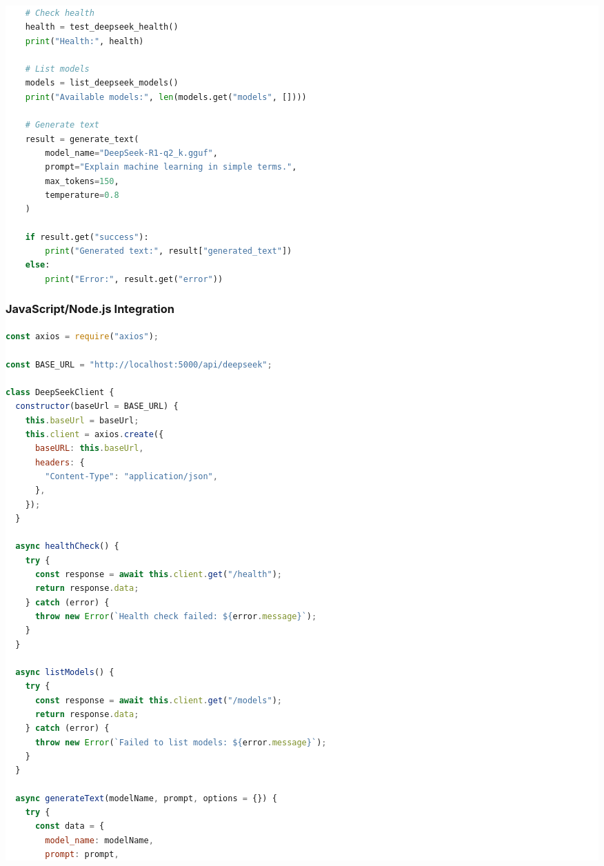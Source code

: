 ```python
    # Check health
    health = test_deepseek_health()
    print("Health:", health)

    # List models
    models = list_deepseek_models()
    print("Available models:", len(models.get("models", [])))

    # Generate text
    result = generate_text(
        model_name="DeepSeek-R1-q2_k.gguf",
        prompt="Explain machine learning in simple terms.",
        max_tokens=150,
        temperature=0.8
    )

    if result.get("success"):
        print("Generated text:", result["generated_text"])
    else:
        print("Error:", result.get("error"))
```

### JavaScript/Node.js Integration

```javascript
const axios = require("axios");

const BASE_URL = "http://localhost:5000/api/deepseek";

class DeepSeekClient {
  constructor(baseUrl = BASE_URL) {
    this.baseUrl = baseUrl;
    this.client = axios.create({
      baseURL: this.baseUrl,
      headers: {
        "Content-Type": "application/json",
      },
    });
  }

  async healthCheck() {
    try {
      const response = await this.client.get("/health");
      return response.data;
    } catch (error) {
      throw new Error(`Health check failed: ${error.message}`);
    }
  }

  async listModels() {
    try {
      const response = await this.client.get("/models");
      return response.data;
    } catch (error) {
      throw new Error(`Failed to list models: ${error.message}`);
    }
  }

  async generateText(modelName, prompt, options = {}) {
    try {
      const data = {
        model_name: modelName,
        prompt: prompt,
```
